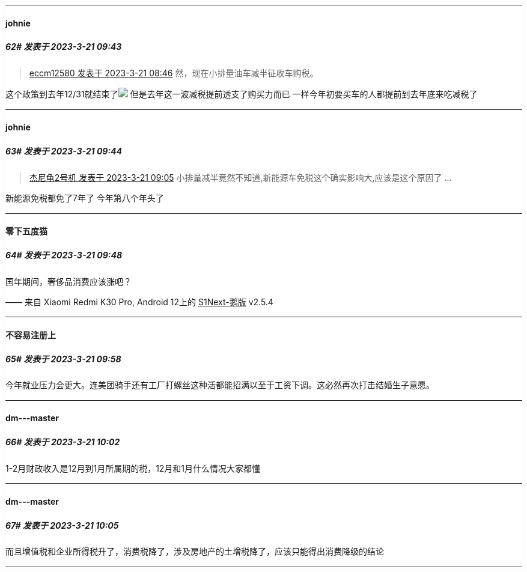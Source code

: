 *****

####  johnie  
##### 62#       发表于 2023-3-21 09:43

<blockquote><a href="httphttps://bbs.saraba1st.com/2b/forum.php?mod=redirect&amp;goto=findpost&amp;pid=60162784&amp;ptid=2125068" target="_blank">eccm12580 发表于 2023-3-21 08:46</a>
然，现在小排量油车减半征收车购税。</blockquote>
这个政策到去年12/31就结束了<img src="https://static.saraba1st.com/image/smiley/face2017/067.png" referrerpolicy="no-referrer">
但是去年这一波减税提前透支了购买力而已 一样今年初要买车的人都提前到去年底来吃减税了

*****

####  johnie  
##### 63#       发表于 2023-3-21 09:44

<blockquote><a href="httphttps://bbs.saraba1st.com/2b/forum.php?mod=redirect&amp;goto=findpost&amp;pid=60162943&amp;ptid=2125068" target="_blank">杰尼龟2号机 发表于 2023-3-21 09:05</a>
小排量减半竟然不知道,新能源车免税这个确实影响大,应该是这个原因了 ...</blockquote>
新能源免税都免了7年了 今年第八个年头了

*****

####  零下五度猫  
##### 64#       发表于 2023-3-21 09:48

国年期间，奢侈品消费应该涨吧？

—— 来自 Xiaomi Redmi K30 Pro, Android 12上的 [S1Next-鹅版](https://github.com/ykrank/S1-Next/releases) v2.5.4


*****

####  不容易注册上  
##### 65#       发表于 2023-3-21 09:58

今年就业压力会更大。连美团骑手还有工厂打螺丝这种活都能招满以至于工资下调。这必然再次打击结婚生子意愿。

*****

####  dm---master  
##### 66#       发表于 2023-3-21 10:02

1-2月财政收入是12月到1月所属期的税，12月和1月什么情况大家都懂


*****

####  dm---master  
##### 67#       发表于 2023-3-21 10:05

而且增值税和企业所得税升了，消费税降了，涉及房地产的土增税降了，应该只能得出消费降级的结论

*****
